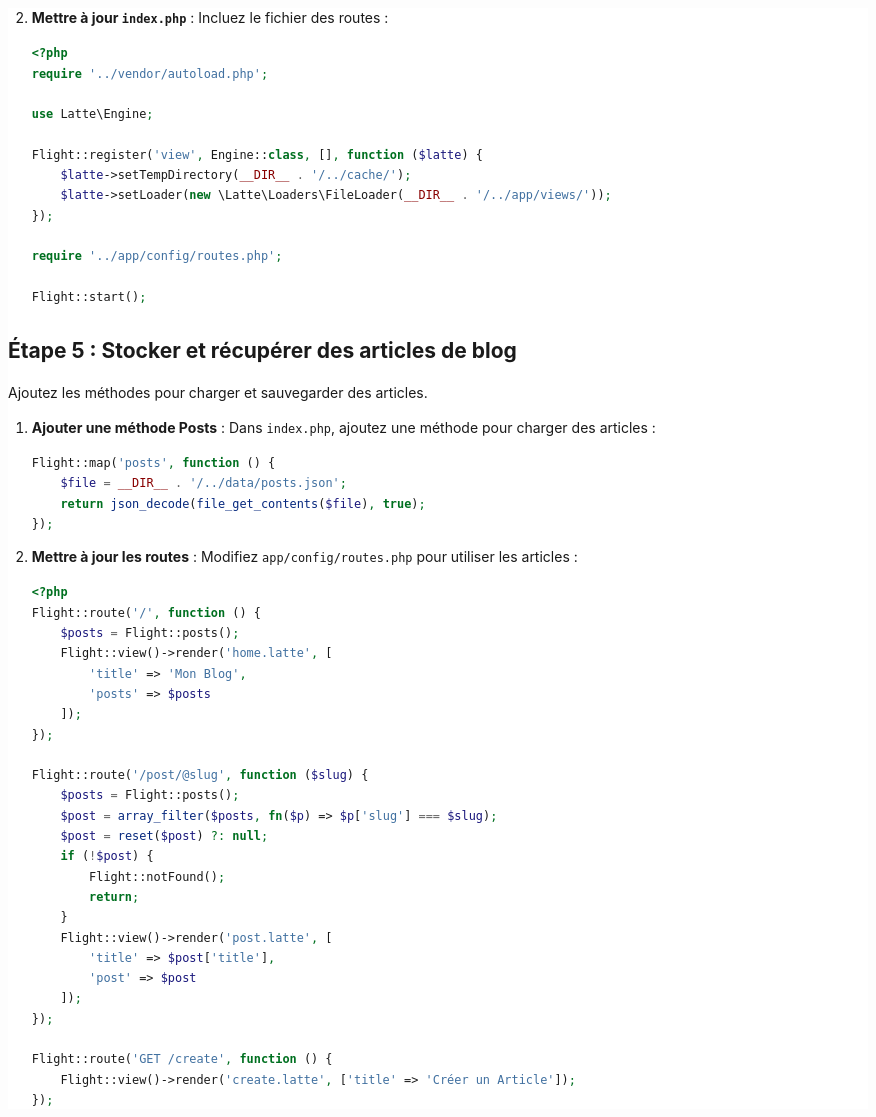 2. **Mettre à jour `index.php`** :
   Incluez le fichier des routes :
   ```php
   <?php
   require '../vendor/autoload.php';

   use Latte\Engine;

   Flight::register('view', Engine::class, [], function ($latte) {
       $latte->setTempDirectory(__DIR__ . '/../cache/');
       $latte->setLoader(new \Latte\Loaders\FileLoader(__DIR__ . '/../app/views/'));
   });

   require '../app/config/routes.php';

   Flight::start();
   ```

## Étape 5 : Stocker et récupérer des articles de blog

Ajoutez les méthodes pour charger et sauvegarder des articles.

1. **Ajouter une méthode Posts** :
   Dans `index.php`, ajoutez une méthode pour charger des articles :
   ```php
   Flight::map('posts', function () {
       $file = __DIR__ . '/../data/posts.json';
       return json_decode(file_get_contents($file), true);
   });
   ```

2. **Mettre à jour les routes** :
   Modifiez `app/config/routes.php` pour utiliser les articles :
   ```php
   <?php
   Flight::route('/', function () {
       $posts = Flight::posts();
       Flight::view()->render('home.latte', [
           'title' => 'Mon Blog',
           'posts' => $posts
       ]);
   });

   Flight::route('/post/@slug', function ($slug) {
       $posts = Flight::posts();
       $post = array_filter($posts, fn($p) => $p['slug'] === $slug);
       $post = reset($post) ?: null;
       if (!$post) {
           Flight::notFound();
           return;
       }
       Flight::view()->render('post.latte', [
           'title' => $post['title'],
           'post' => $post
       ]);
   });

   Flight::route('GET /create', function () {
       Flight::view()->render('create.latte', ['title' => 'Créer un Article']);
   });
   ```
